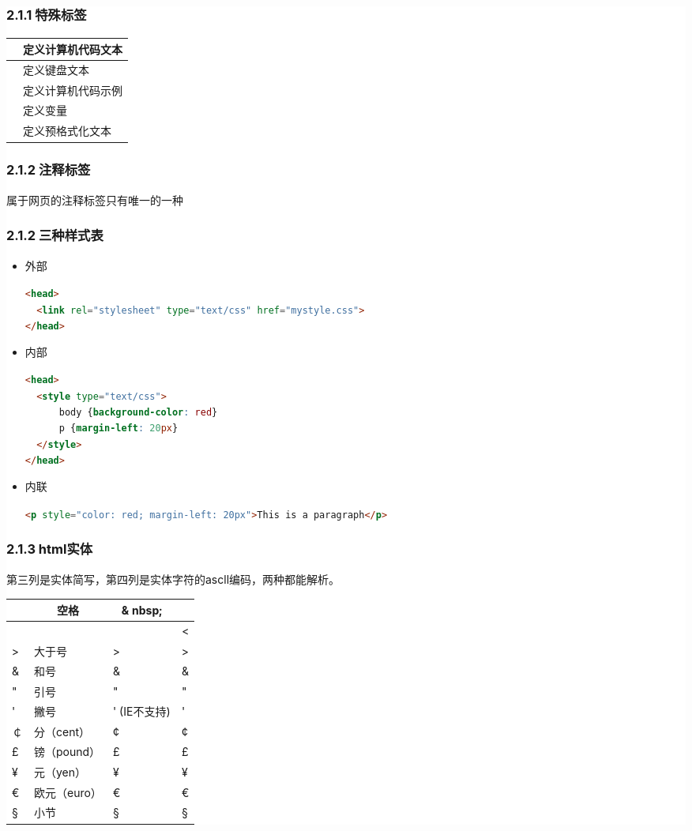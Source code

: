 ### 2.1.1 特殊标签

| <code> | 定义计算机代码文本 |
| ------ | ------------------ |
| <kbd>  | 定义键盘文本       |
| <samp> | 定义计算机代码示例 |
| <var>  | 定义变量           |
| <pre>  | 定义预格式化文本   |

### 2.1.2 注释标签

属于网页的注释标签只有唯一的一种



### 2.1.2 三种样式表

- 外部

  ```html
  <head>
  	<link rel="stylesheet" type="text/css" href="mystyle.css">
  </head>
  ```

- 内部

  ```html
  <head>
  	<style type="text/css">
  		body {background-color: red}
  		p {margin-left: 20px}
  	</style>
  </head>
  ```

- 内联

  ```html
  <p style="color: red; margin-left: 20px">This is a paragraph</p>
  ```

### 2.1.3 html实体

第三列是实体简写，第四列是实体字符的ascll编码，两种都能解析。

|      | 空格              | & nbsp;           | &#160;  |
| ---- | ----------------- | ----------------- | ------- |
|      |                   |                   | &#60;   |
| >    | 大于号            | &gt;              | &#62;   |
| &    | 和号              | &amp;             | &#38;   |
| "    | 引号              | &quot;            | &#34;   |
| '    | 撇号              | &apos; (IE不支持) | &#39;   |
| ￠   | 分（cent）        | &cent;            | &#162;  |
| £    | 镑（pound）       | &pound;           | &#163;  |
| ¥    | 元（yen）         | &yen;             | &#165;  |
| €    | 欧元（euro）      | &euro;            | &#8364; |
| §    | 小节              | &sect;            | &#167;  |